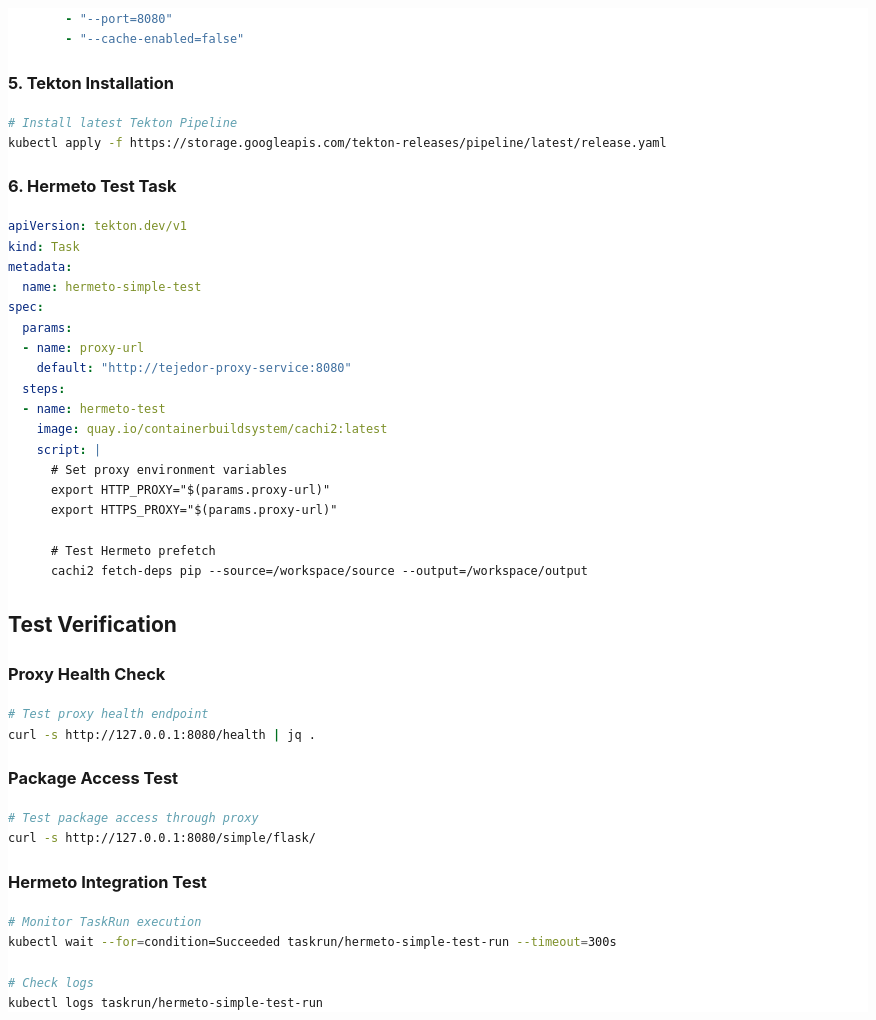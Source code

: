 ```yaml
        - "--port=8080"
        - "--cache-enabled=false"
```

### 5. Tekton Installation
```bash
# Install latest Tekton Pipeline
kubectl apply -f https://storage.googleapis.com/tekton-releases/pipeline/latest/release.yaml
```

### 6. Hermeto Test Task
```yaml
apiVersion: tekton.dev/v1
kind: Task
metadata:
  name: hermeto-simple-test
spec:
  params:
  - name: proxy-url
    default: "http://tejedor-proxy-service:8080"
  steps:
  - name: hermeto-test
    image: quay.io/containerbuildsystem/cachi2:latest
    script: |
      # Set proxy environment variables
      export HTTP_PROXY="$(params.proxy-url)"
      export HTTPS_PROXY="$(params.proxy-url)"
      
      # Test Hermeto prefetch
      cachi2 fetch-deps pip --source=/workspace/source --output=/workspace/output
```

## Test Verification

### Proxy Health Check
```bash
# Test proxy health endpoint
curl -s http://127.0.0.1:8080/health | jq .
```

### Package Access Test
```bash
# Test package access through proxy
curl -s http://127.0.0.1:8080/simple/flask/
```

### Hermeto Integration Test
```bash
# Monitor TaskRun execution
kubectl wait --for=condition=Succeeded taskrun/hermeto-simple-test-run --timeout=300s

# Check logs
kubectl logs taskrun/hermeto-simple-test-run
```
